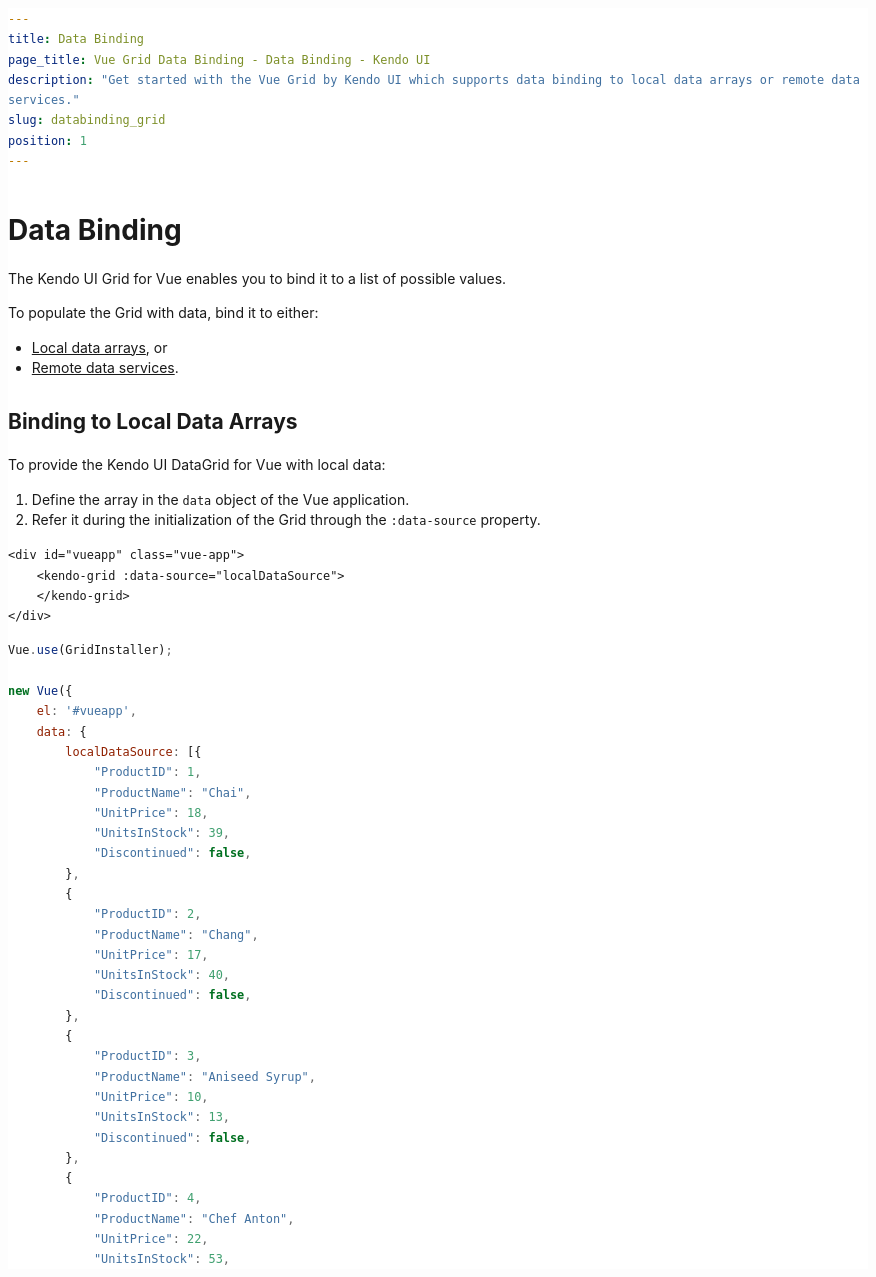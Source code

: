 ```yaml
---
title: Data Binding
page_title: Vue Grid Data Binding - Data Binding - Kendo UI
description: "Get started with the Vue Grid by Kendo UI which supports data binding to local data arrays or remote data services."
slug: databinding_grid
position: 1
---
```


# Data Binding

The Kendo UI Grid for Vue enables you to bind it to a list of possible values.

To populate the Grid with data, bind it to either:
* [Local data arrays](#toc-binding-to-local-data-arrays), or
* [Remote data services](#toc-binding-to-remote-data-services).

## Binding to Local Data Arrays

To provide the Kendo UI DataGrid for Vue with local data:

1. Define the array in the `data` object of the Vue application.
1. Refer it during the initialization of the Grid through the `:data-source` property.

```html-preview
<div id="vueapp" class="vue-app">
    <kendo-grid :data-source="localDataSource">
    </kendo-grid>
</div>
```
```js
Vue.use(GridInstaller);

new Vue({
    el: '#vueapp',
    data: {
        localDataSource: [{
            "ProductID": 1,
            "ProductName": "Chai",
            "UnitPrice": 18,
            "UnitsInStock": 39,
            "Discontinued": false,
        },
        {
            "ProductID": 2,
            "ProductName": "Chang",
            "UnitPrice": 17,
            "UnitsInStock": 40,
            "Discontinued": false,
        },
        {
            "ProductID": 3,
            "ProductName": "Aniseed Syrup",
            "UnitPrice": 10,
            "UnitsInStock": 13,
            "Discontinued": false,
        },
        {
            "ProductID": 4,
            "ProductName": "Chef Anton",
            "UnitPrice": 22,
            "UnitsInStock": 53,
```